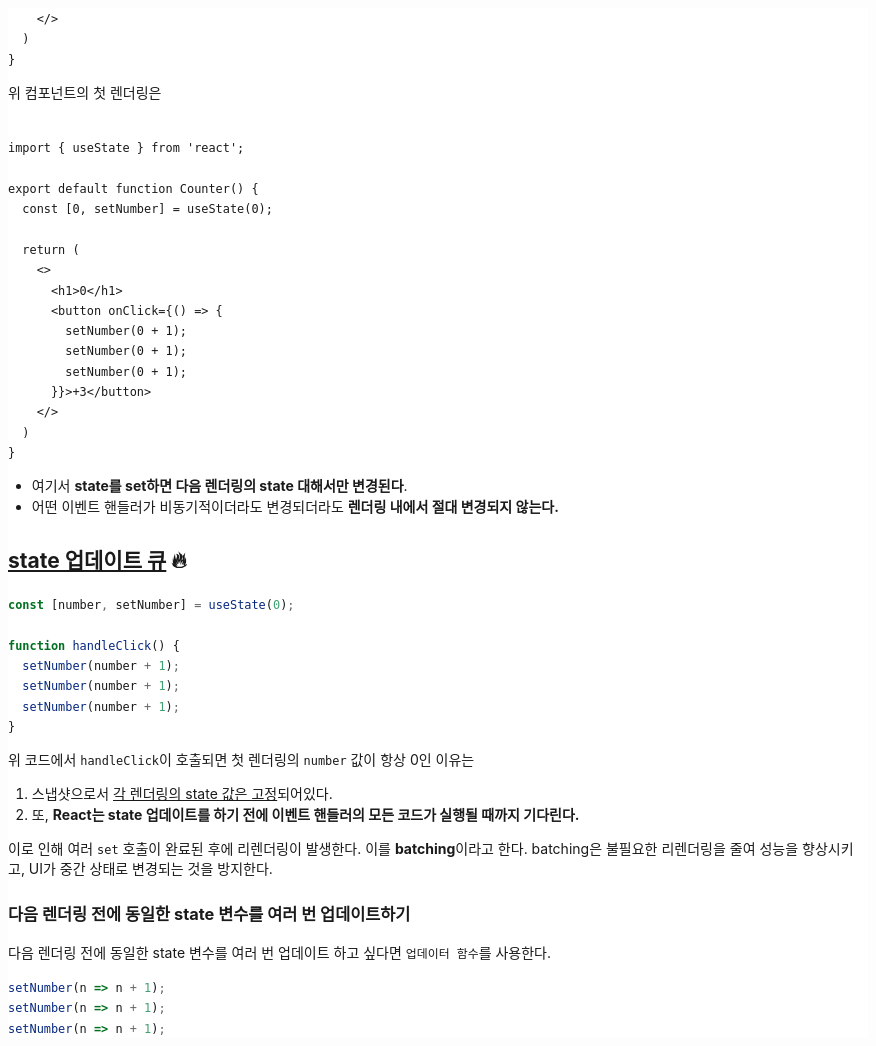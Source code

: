 ```tsx
    </>
  )
}
```
위 컴포넌트의 첫 렌더링은 
```tsx

import { useState } from 'react';

export default function Counter() {
  const [0, setNumber] = useState(0);

  return (
    <>
      <h1>0</h1>
      <button onClick={() => {
        setNumber(0 + 1);
        setNumber(0 + 1);
        setNumber(0 + 1);
      }}>+3</button>
    </>
  )
}
```
- 여기서 **state를 set하면 다음 렌더링의 state 대해서만 변경된다**.
- 어떤 이벤트 핸들러가 비동기적이더라도 변경되더라도 **렌더링 내에서 절대 변경되지 않는다.**

## [state 업데이트 큐](https://ko.react.dev/learn/queueing-a-series-of-state-updates) 🔥

```jsx
const [number, setNumber] = useState(0);

function handleClick() {
  setNumber(number + 1);
  setNumber(number + 1);
  setNumber(number + 1);
}
```
위 코드에서 `handleClick`이 호출되면 첫 렌더링의 `number` 값이 항상 0인 이유는
1. 스냅샷으로서 [각 렌더링의 state 값은 고정](#스냅샷으로서의-state)되어있다.
2. 또, **React는 state 업데이트를 하기 전에 이벤트 핸들러의 모든 코드가 실행될 때까지 기다린다.**

이로 인해 여러 `set` 호출이 완료된 후에 리렌더링이 발생한다. 이를 **batching**이라고 한다.
batching은 불필요한 리렌더링을 줄여 성능을 향상시키고, UI가 중간 상태로 변경되는 것을 방지한다.

### 다음 렌더링 전에 동일한 state 변수를 여러 번 업데이트하기

다음 렌더링 전에 동일한 state 변수를 여러 번 업데이트 하고 싶다면 `업데이터 함수`를 사용한다.
```jsx
setNumber(n => n + 1);
setNumber(n => n + 1);
setNumber(n => n + 1);
```
